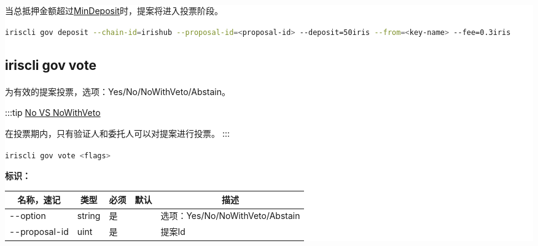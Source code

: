 当总抵押金额超过[MinDeposit](../features/governance.md#提议级别)时，提案将进入投票阶段。

```bash
iriscli gov deposit --chain-id=irishub --proposal-id=<proposal-id> --deposit=50iris --from=<key-name> --fee=0.3iris
```

## iriscli gov vote

为有效的提案投票，选项：Yes/No/NoWithVeto/Abstain。

:::tip
[No VS NoWithVeto](../features/governance.md#销毁机制)

在投票期内，只有验证人和委托人可以对提案进行投票。
:::

```bash
iriscli gov vote <flags>
```

**标识：**

| 名称，速记    | 类型   | 必须 | 默认 | 描述                            |
| ------------- | ------ | -------- | ---- | ------------------------------- |
| --option      | string | 是       |      | 选项：Yes/No/NoWithVeto/Abstain |
| --proposal-id | uint   | 是       |      | 提案Id                          |
